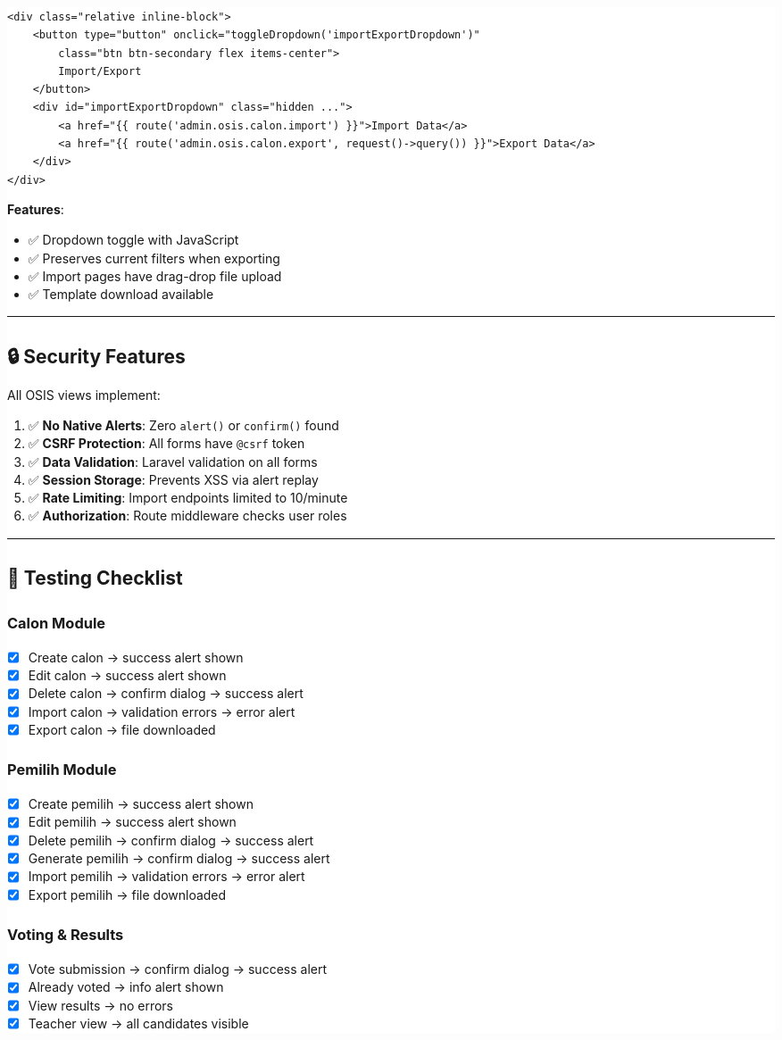 ```blade
<div class="relative inline-block">
    <button type="button" onclick="toggleDropdown('importExportDropdown')"
        class="btn btn-secondary flex items-center">
        Import/Export
    </button>
    <div id="importExportDropdown" class="hidden ...">
        <a href="{{ route('admin.osis.calon.import') }}">Import Data</a>
        <a href="{{ route('admin.osis.calon.export', request()->query()) }}">Export Data</a>
    </div>
</div>
```

**Features**:
- ✅ Dropdown toggle with JavaScript
- ✅ Preserves current filters when exporting
- ✅ Import pages have drag-drop file upload
- ✅ Template download available

---

## 🔒 Security Features

All OSIS views implement:

1. ✅ **No Native Alerts**: Zero `alert()` or `confirm()` found
2. ✅ **CSRF Protection**: All forms have `@csrf` token
3. ✅ **Data Validation**: Laravel validation on all forms
4. ✅ **Session Storage**: Prevents XSS via alert replay
5. ✅ **Rate Limiting**: Import endpoints limited to 10/minute
6. ✅ **Authorization**: Route middleware checks user roles

---

## 📝 Testing Checklist

### Calon Module
- [x] Create calon → success alert shown
- [x] Edit calon → success alert shown
- [x] Delete calon → confirm dialog → success alert
- [x] Import calon → validation errors → error alert
- [x] Export calon → file downloaded

### Pemilih Module
- [x] Create pemilih → success alert shown
- [x] Edit pemilih → success alert shown
- [x] Delete pemilih → confirm dialog → success alert
- [x] Generate pemilih → confirm dialog → success alert
- [x] Import pemilih → validation errors → error alert
- [x] Export pemilih → file downloaded

### Voting & Results
- [x] Vote submission → confirm dialog → success alert
- [x] Already voted → info alert shown
- [x] View results → no errors
- [x] Teacher view → all candidates visible
